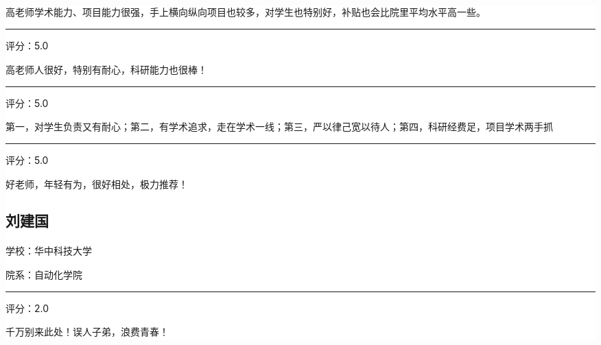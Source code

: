 高老师学术能力、项目能力很强，手上横向纵向项目也较多，对学生也特别好，补贴也会比院里平均水平高一些。

* * *

评分：5.0

高老师人很好，特别有耐心，科研能力也很棒！

* * *

评分：5.0

第一，对学生负责又有耐心；第二，有学术追求，走在学术一线；第三，严以律己宽以待人；第四，科研经费足，项目学术两手抓

* * *

评分：5.0

好老师，年轻有为，很好相处，极力推荐！

## 刘建国

学校：华中科技大学

院系：自动化学院

* * *

评分：2.0

千万别来此处！误人子弟，浪费青春！